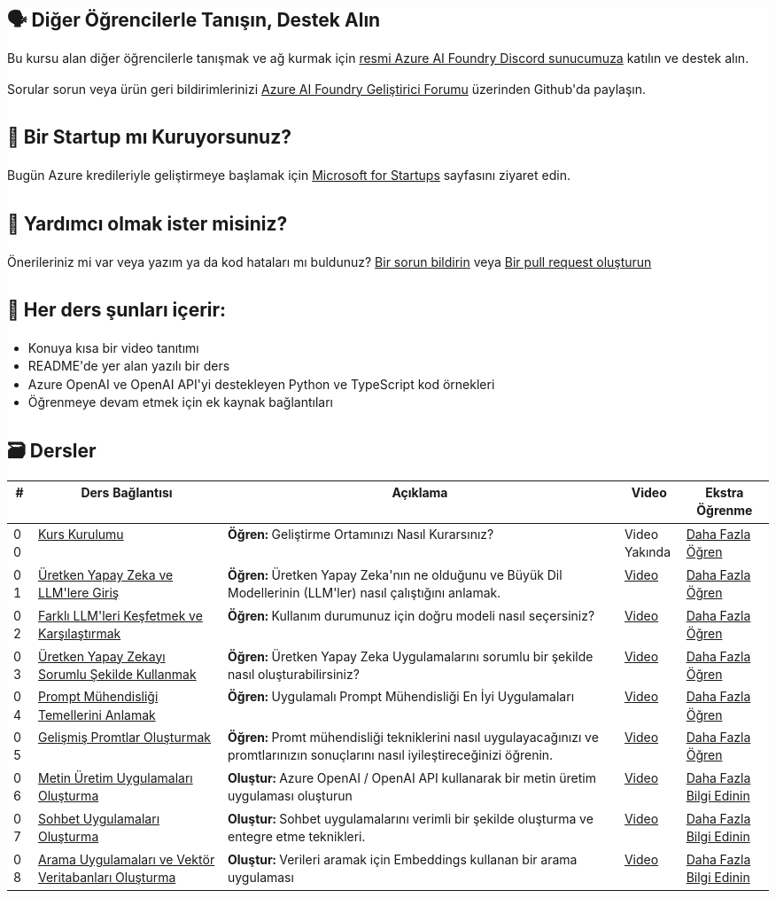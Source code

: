 ## 🗣️ Diğer Öğrencilerle Tanışın, Destek Alın

Bu kursu alan diğer öğrencilerle tanışmak ve ağ kurmak için [resmi Azure AI Foundry Discord sunucumuza](https://aka.ms/genai-discord?WT.mc_id=academic-105485-koreyst) katılın ve destek alın.

Sorular sorun veya ürün geri bildirimlerinizi [Azure AI Foundry Geliştirici Forumu](https://aka.ms/azureaifoundry/forum) üzerinden Github'da paylaşın.

## 🚀 Bir Startup mı Kuruyorsunuz?

Bugün Azure kredileriyle geliştirmeye başlamak için [Microsoft for Startups](https://www.microsoft.com/startups) sayfasını ziyaret edin.

## 🙏 Yardımcı olmak ister misiniz?

Önerileriniz mi var veya yazım ya da kod hataları mı buldunuz? [Bir sorun bildirin](https://github.com/microsoft/generative-ai-for-beginners/issues?WT.mc_id=academic-105485-koreyst) veya [Bir pull request oluşturun](https://github.com/microsoft/generative-ai-for-beginners/pulls?WT.mc_id=academic-105485-koreyst)

## 📂 Her ders şunları içerir:

- Konuya kısa bir video tanıtımı
- README'de yer alan yazılı bir ders
- Azure OpenAI ve OpenAI API'yi destekleyen Python ve TypeScript kod örnekleri
- Öğrenmeye devam etmek için ek kaynak bağlantıları

## 🗃️ Dersler

| #   | **Ders Bağlantısı**                                                                                                                              | **Açıklama**                                                                                 | **Video**                                                                   | **Ekstra Öğrenme**                                                             |
| --- | -------------------------------------------------------------------------------------------------------------------------------------------- | ----------------------------------------------------------------------------------------------- | --------------------------------------------------------------------------- | ------------------------------------------------------------------------------ |
| 00  | [Kurs Kurulumu](./00-course-setup/README.md?WT.mc_id=academic-105485-koreyst)                                                                 | **Öğren:** Geliştirme Ortamınızı Nasıl Kurarsınız?                                            | Video Yakında                                                                 | [Daha Fazla Öğren](https://aka.ms/genai-collection?WT.mc_id=academic-105485-koreyst) |
| 01  | [Üretken Yapay Zeka ve LLM'lere Giriş](./01-introduction-to-genai/README.md?WT.mc_id=academic-105485-koreyst)                              | **Öğren:** Üretken Yapay Zeka'nın ne olduğunu ve Büyük Dil Modellerinin (LLM'ler) nasıl çalıştığını anlamak.       | [Video](https://aka.ms/gen-ai-lesson-1-gh?WT.mc_id=academic-105485-koreyst) | [Daha Fazla Öğren](https://aka.ms/genai-collection?WT.mc_id=academic-105485-koreyst) |
| 02  | [Farklı LLM'leri Keşfetmek ve Karşılaştırmak](./02-exploring-and-comparing-different-llms/README.md?WT.mc_id=academic-105485-koreyst)             | **Öğren:** Kullanım durumunuz için doğru modeli nasıl seçersiniz?                                      | [Video](https://aka.ms/gen-ai-lesson2-gh?WT.mc_id=academic-105485-koreyst)  | [Daha Fazla Öğren](https://aka.ms/genai-collection?WT.mc_id=academic-105485-koreyst) |
| 03  | [Üretken Yapay Zekayı Sorumlu Şekilde Kullanmak](./03-using-generative-ai-responsibly/README.md?WT.mc_id=academic-105485-koreyst)                           | **Öğren:** Üretken Yapay Zeka Uygulamalarını sorumlu bir şekilde nasıl oluşturabilirsiniz?                                  | [Video](https://aka.ms/gen-ai-lesson3-gh?WT.mc_id=academic-105485-koreyst)  | [Daha Fazla Öğren](https://aka.ms/genai-collection?WT.mc_id=academic-105485-koreyst) |
| 04  | [Prompt Mühendisliği Temellerini Anlamak](./04-prompt-engineering-fundamentals/README.md?WT.mc_id=academic-105485-koreyst)             | **Öğren:** Uygulamalı Prompt Mühendisliği En İyi Uygulamaları                                           | [Video](https://aka.ms/gen-ai-lesson4-gh?WT.mc_id=academic-105485-koreyst)  | [Daha Fazla Öğren](https://aka.ms/genai-collection?WT.mc_id=academic-105485-koreyst) |
| 05  | [Gelişmiş Promtlar Oluşturmak](./05-advanced-prompts/README.md?WT.mc_id=academic-105485-koreyst)                                                | **Öğren:** Promt mühendisliği tekniklerini nasıl uygulayacağınızı ve promtlarınızın sonuçlarını nasıl iyileştireceğinizi öğrenin. | [Video](https://aka.ms/gen-ai-lesson5-gh?WT.mc_id=academic-105485-koreyst)  | [Daha Fazla Öğren](https://aka.ms/genai-collection?WT.mc_id=academic-105485-koreyst) |
| 06  | [Metin Üretim Uygulamaları Oluşturma](./06-text-generation-apps/README.md?WT.mc_id=academic-105485-koreyst)                                | **Oluştur:** Azure OpenAI / OpenAI API kullanarak bir metin üretim uygulaması oluşturun                                | [Video](https://aka.ms/gen-ai-lesson6-gh?WT.mc_id=academic-105485-koreyst)  | [Daha Fazla Bilgi Edinin](https://aka.ms/genai-collection?WT.mc_id=academic-105485-koreyst) |
| 07  | [Sohbet Uygulamaları Oluşturma](./07-building-chat-applications/README.md?WT.mc_id=academic-105485-koreyst)                                     | **Oluştur:** Sohbet uygulamalarını verimli bir şekilde oluşturma ve entegre etme teknikleri.               | [Video](https://aka.ms/gen-ai-lessons7-gh?WT.mc_id=academic-105485-koreyst) | [Daha Fazla Bilgi Edinin](https://aka.ms/genai-collection?WT.mc_id=academic-105485-koreyst) |
| 08  | [Arama Uygulamaları ve Vektör Veritabanları Oluşturma](./08-building-search-applications/README.md?WT.mc_id=academic-105485-koreyst)                        | **Oluştur:** Verileri aramak için Embeddings kullanan bir arama uygulaması                        | [Video](https://aka.ms/gen-ai-lesson8-gh?WT.mc_id=academic-105485-koreyst)  | [Daha Fazla Bilgi Edinin](https://aka.ms/genai-collection?WT.mc_id=academic-105485-koreyst) |